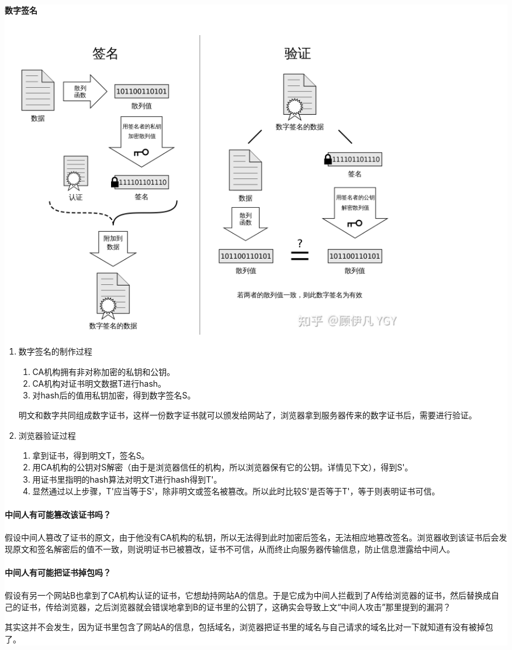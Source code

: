 #### 数字签名
![picture 1](img/Network/digital_signature.png)  

1. 数字签名的制作过程
   1. CA机构拥有非对称加密的私钥和公钥。
   2. CA机构对证书明文数据T进行hash。
   3. 对hash后的值用私钥加密，得到数字签名S。

    明文和数字共同组成数字证书，这样一份数字证书就可以颁发给网站了，浏览器拿到服务器传来的数字证书后，需要进行验证。

2. 浏览器验证过程
   1. 拿到证书，得到明文T，签名S。
   2. 用CA机构的公钥对S解密（由于是浏览器信任的机构，所以浏览器保有它的公钥。详情见下文），得到S'。
   3. 用证书里指明的hash算法对明文T进行hash得到T'。
   4. 显然通过以上步骤，T'应当等于S'，除非明文或签名被篡改。所以此时比较S'是否等于T'，等于则表明证书可信。


#### 中间人有可能篡改该证书吗？
假设中间人篡改了证书的原文，由于他没有CA机构的私钥，所以无法得到此时加密后签名，无法相应地篡改签名。浏览器收到该证书后会发现原文和签名解密后的值不一致，则说明证书已被篡改，证书不可信，从而终止向服务器传输信息，防止信息泄露给中间人。

#### 中间人有可能把证书掉包吗？
假设有另一个网站B也拿到了CA机构认证的证书，它想劫持网站A的信息。于是它成为中间人拦截到了A传给浏览器的证书，然后替换成自己的证书，传给浏览器，之后浏览器就会错误地拿到B的证书里的公钥了，这确实会导致上文“中间人攻击”那里提到的漏洞？

其实这并不会发生，因为证书里包含了网站A的信息，包括域名，浏览器把证书里的域名与自己请求的域名比对一下就知道有没有被掉包了。
